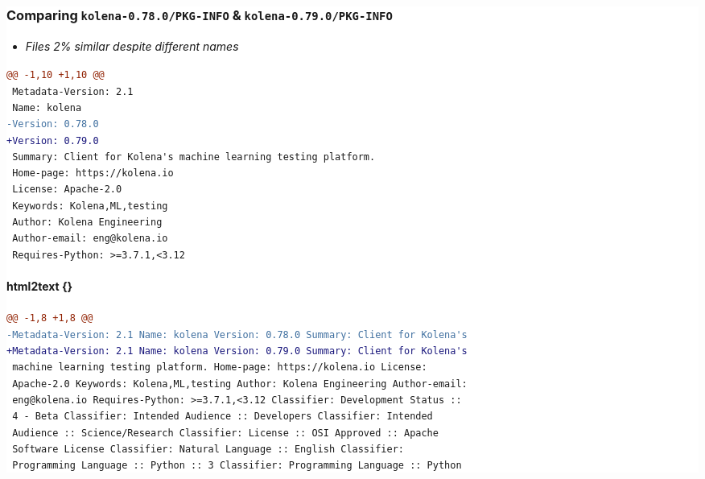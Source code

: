### Comparing `kolena-0.78.0/PKG-INFO` & `kolena-0.79.0/PKG-INFO`

 * *Files 2% similar despite different names*

```diff
@@ -1,10 +1,10 @@
 Metadata-Version: 2.1
 Name: kolena
-Version: 0.78.0
+Version: 0.79.0
 Summary: Client for Kolena's machine learning testing platform.
 Home-page: https://kolena.io
 License: Apache-2.0
 Keywords: Kolena,ML,testing
 Author: Kolena Engineering
 Author-email: eng@kolena.io
 Requires-Python: >=3.7.1,<3.12
```

#### html2text {}

```diff
@@ -1,8 +1,8 @@
-Metadata-Version: 2.1 Name: kolena Version: 0.78.0 Summary: Client for Kolena's
+Metadata-Version: 2.1 Name: kolena Version: 0.79.0 Summary: Client for Kolena's
 machine learning testing platform. Home-page: https://kolena.io License:
 Apache-2.0 Keywords: Kolena,ML,testing Author: Kolena Engineering Author-email:
 eng@kolena.io Requires-Python: >=3.7.1,<3.12 Classifier: Development Status ::
 4 - Beta Classifier: Intended Audience :: Developers Classifier: Intended
 Audience :: Science/Research Classifier: License :: OSI Approved :: Apache
 Software License Classifier: Natural Language :: English Classifier:
 Programming Language :: Python :: 3 Classifier: Programming Language :: Python
```

